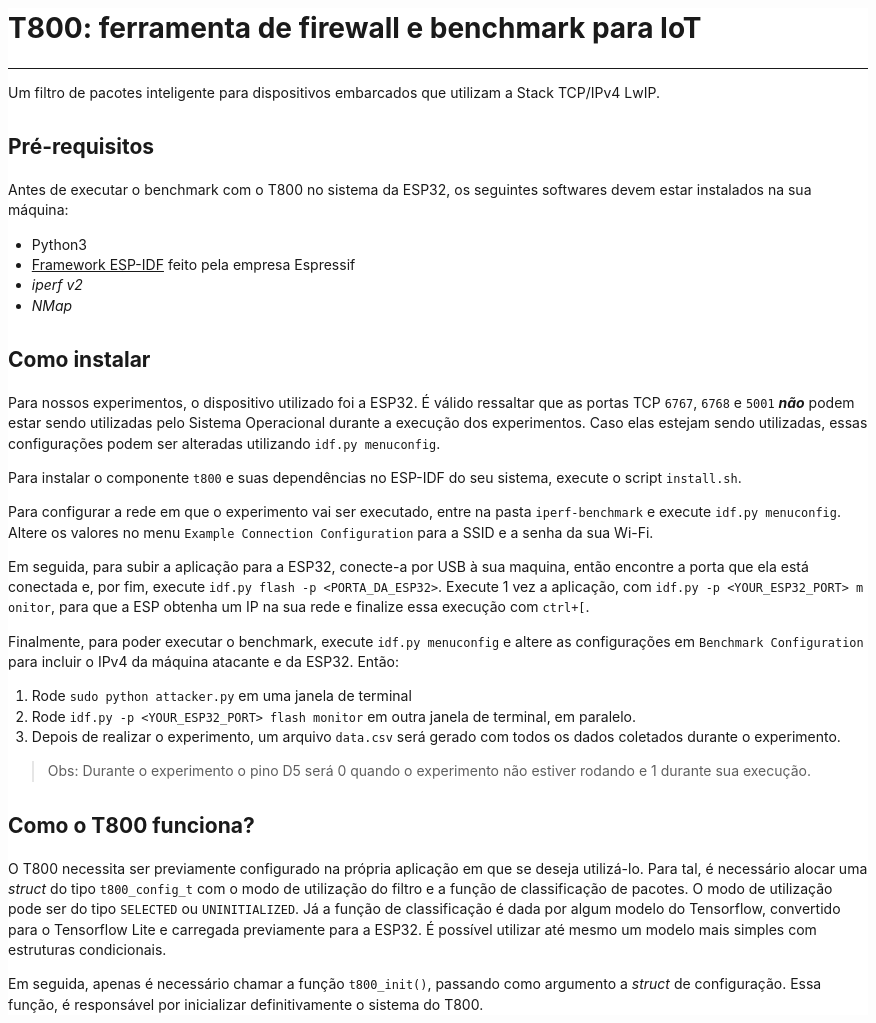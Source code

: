 # T800: ferramenta de firewall e benchmark para IoT
---
Um filtro de pacotes inteligente para dispositivos embarcados que utilizam a Stack TCP/IPv4 LwIP.

## Pré-requisitos
Antes de executar o benchmark com o T800 no sistema da ESP32, os seguintes softwares devem estar instalados na sua máquina:
- Python3
- [Framework ESP-IDF](https://github.com/espressif/esp-idf) feito pela empresa Espressif
- *iperf v2*
- *NMap*

## Como instalar
Para nossos experimentos, o dispositivo utilizado foi a ESP32. É válido ressaltar que as portas TCP `6767`, `6768` e `5001` ***não*** podem estar sendo utilizadas pelo Sistema Operacional durante a execução dos experimentos. Caso elas estejam sendo utilizadas, essas configurações podem ser alteradas utilizando `idf.py menuconfig`.

Para instalar o componente `t800` e suas dependências no ESP-IDF do seu sistema, execute o script `install.sh`.

Para configurar a rede em que o experimento vai ser executado, entre na pasta `iperf-benchmark` e execute `idf.py menuconfig`. Altere os valores no menu `Example Connection Configuration` para a SSID e a senha da sua Wi-Fi.

Em seguida, para subir a aplicação para a ESP32, conecte-a por USB à sua maquina, então encontre a porta que ela está conectada e, por fim, execute `idf.py flash -p <PORTA_DA_ESP32>`. Execute 1 vez a aplicação, com `idf.py -p <YOUR_ESP32_PORT> monitor`, para que a ESP obtenha um IP na sua rede e finalize essa execução com `ctrl+[`.

Finalmente, para poder executar o benchmark, execute `idf.py menuconfig` e altere as configurações em `Benchmark Configuration` para incluir o IPv4 da máquina atacante e da ESP32. Então:
1. Rode `sudo python attacker.py` em uma janela de terminal
2. Rode `idf.py -p <YOUR_ESP32_PORT> flash monitor` em outra janela de terminal, em paralelo.
3. Depois de realizar o experimento, um arquivo `data.csv` será gerado com todos os dados coletados durante o experimento.

> Obs: Durante o experimento o pino D5 será 0 quando o experimento não estiver rodando e 1 durante sua execução.


## Como o T800 funciona?
O T800 necessita ser previamente configurado na própria aplicação em que se deseja utilizá-lo. Para tal, é necessário alocar uma *struct* do tipo `t800_config_t` com o modo de utilização do filtro e a função de classificação de pacotes. O modo de utilização pode ser do tipo `SELECTED` ou `UNINITIALIZED`. Já a função de classificação é dada por algum modelo do Tensorflow, convertido para o Tensorflow Lite e carregada previamente para a ESP32. É possível utilizar até mesmo um modelo mais simples com estruturas condicionais.

Em seguida, apenas é necessário chamar a função `t800_init()`, passando como argumento a *struct* de configuração. Essa função, é responsável por inicializar definitivamente o sistema do T800. 
